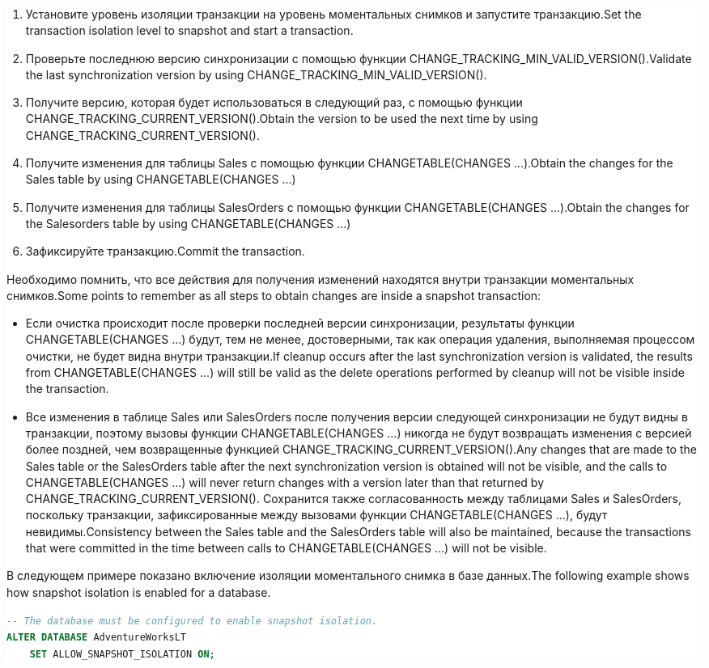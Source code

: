 1.  <span data-ttu-id="9b52e-194">Установите уровень изоляции транзакции на уровень моментальных снимков и запустите транзакцию.</span><span class="sxs-lookup"><span data-stu-id="9b52e-194">Set the transaction isolation level to snapshot and start a transaction.</span></span>  
  
2.  <span data-ttu-id="9b52e-195">Проверьте последнюю версию синхронизации с помощью функции CHANGE_TRACKING_MIN_VALID_VERSION().</span><span class="sxs-lookup"><span data-stu-id="9b52e-195">Validate the last synchronization version by using CHANGE_TRACKING_MIN_VALID_VERSION().</span></span>  
  
3.  <span data-ttu-id="9b52e-196">Получите версию, которая будет использоваться в следующий раз, с помощью функции CHANGE_TRACKING_CURRENT_VERSION().</span><span class="sxs-lookup"><span data-stu-id="9b52e-196">Obtain the version to be used the next time by using CHANGE_TRACKING_CURRENT_VERSION().</span></span>  
  
4.  <span data-ttu-id="9b52e-197">Получите изменения для таблицы Sales с помощью функции CHANGETABLE(CHANGES ...).</span><span class="sxs-lookup"><span data-stu-id="9b52e-197">Obtain the changes for the Sales table by using CHANGETABLE(CHANGES ...)</span></span>  
  
5.  <span data-ttu-id="9b52e-198">Получите изменения для таблицы SalesOrders с помощью функции CHANGETABLE(CHANGES ...).</span><span class="sxs-lookup"><span data-stu-id="9b52e-198">Obtain the changes for the Salesorders table by using CHANGETABLE(CHANGES ...)</span></span>  
  
6.  <span data-ttu-id="9b52e-199">Зафиксируйте транзакцию.</span><span class="sxs-lookup"><span data-stu-id="9b52e-199">Commit the transaction.</span></span>  
  
 <span data-ttu-id="9b52e-200">Необходимо помнить, что все действия для получения изменений находятся внутри транзакции моментальных снимков.</span><span class="sxs-lookup"><span data-stu-id="9b52e-200">Some points to remember as all steps to obtain changes are inside a snapshot transaction:</span></span>  
  
-   <span data-ttu-id="9b52e-201">Если очистка происходит после проверки последней версии синхронизации, результаты функции CHANGETABLE(CHANGES ...) будут, тем не менее, достоверными, так как операция удаления, выполняемая процессом очистки, не будет видна внутри транзакции.</span><span class="sxs-lookup"><span data-stu-id="9b52e-201">If cleanup occurs after the last synchronization version is validated, the results from CHANGETABLE(CHANGES ...) will still be valid as the delete operations performed by cleanup will not be visible inside the transaction.</span></span>  
  
-   <span data-ttu-id="9b52e-202">Все изменения в таблице Sales или SalesOrders после получения версии следующей синхронизации не будут видны в транзакции, поэтому вызовы функции CHANGETABLE(CHANGES ...) никогда не будут возвращать изменения с версией более поздней, чем возвращенные функцией CHANGE_TRACKING_CURRENT_VERSION().</span><span class="sxs-lookup"><span data-stu-id="9b52e-202">Any changes that are made to the Sales table or the SalesOrders table after the next synchronization version is obtained will not be visible, and the calls to CHANGETABLE(CHANGES ...) will never return changes with a version later than that returned by CHANGE_TRACKING_CURRENT_VERSION().</span></span> <span data-ttu-id="9b52e-203">Сохранится также согласованность между таблицами Sales и SalesOrders, поскольку транзакции, зафиксированные между вызовами функции CHANGETABLE(CHANGES ...), будут невидимы.</span><span class="sxs-lookup"><span data-stu-id="9b52e-203">Consistency between the Sales table and the SalesOrders table will also be maintained, because the transactions that were committed in the time between calls to CHANGETABLE(CHANGES ...) will not be visible.</span></span>  
  
 <span data-ttu-id="9b52e-204">В следующем примере показано включение изоляции моментального снимка в базе данных.</span><span class="sxs-lookup"><span data-stu-id="9b52e-204">The following example shows how snapshot isolation is enabled for a database.</span></span>  
  
```sql  
-- The database must be configured to enable snapshot isolation.  
ALTER DATABASE AdventureWorksLT  
    SET ALLOW_SNAPSHOT_ISOLATION ON;  
```  
  